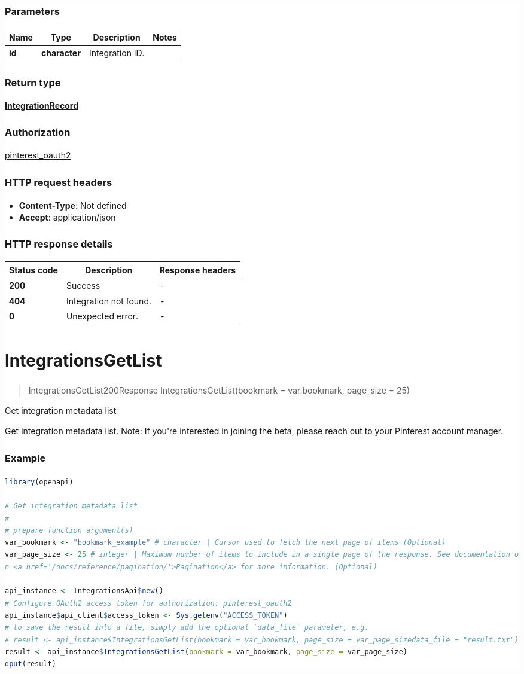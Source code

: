 ### Parameters

Name | Type | Description  | Notes
------------- | ------------- | ------------- | -------------
 **id** | **character**| Integration ID. | 

### Return type

[**IntegrationRecord**](IntegrationRecord.md)

### Authorization

[pinterest_oauth2](../README.md#pinterest_oauth2)

### HTTP request headers

 - **Content-Type**: Not defined
 - **Accept**: application/json

### HTTP response details
| Status code | Description | Response headers |
|-------------|-------------|------------------|
| **200** | Success |  -  |
| **404** | Integration not found. |  -  |
| **0** | Unexpected error. |  -  |

# **IntegrationsGetList**
> IntegrationsGetList200Response IntegrationsGetList(bookmark = var.bookmark, page_size = 25)

Get integration metadata list

Get integration metadata list. Note: If you're interested in joining the beta, please reach out to your Pinterest account manager.

### Example
```R
library(openapi)

# Get integration metadata list
#
# prepare function argument(s)
var_bookmark <- "bookmark_example" # character | Cursor used to fetch the next page of items (Optional)
var_page_size <- 25 # integer | Maximum number of items to include in a single page of the response. See documentation on <a href='/docs/reference/pagination/'>Pagination</a> for more information. (Optional)

api_instance <- IntegrationsApi$new()
# Configure OAuth2 access token for authorization: pinterest_oauth2
api_instance$api_client$access_token <- Sys.getenv("ACCESS_TOKEN")
# to save the result into a file, simply add the optional `data_file` parameter, e.g.
# result <- api_instance$IntegrationsGetList(bookmark = var_bookmark, page_size = var_page_sizedata_file = "result.txt")
result <- api_instance$IntegrationsGetList(bookmark = var_bookmark, page_size = var_page_size)
dput(result)
```
